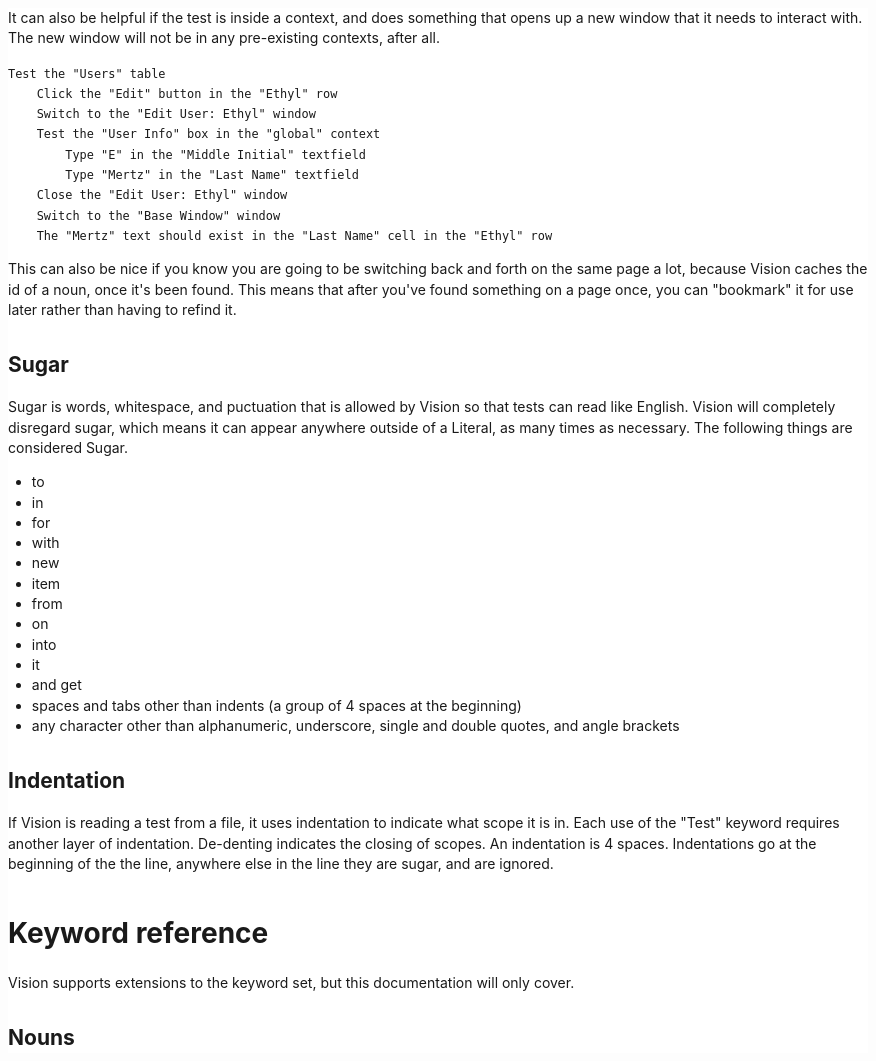 It can also be helpful if the test is inside a context, and does something that opens up a new window that it needs to interact with.  The new window will not be in any pre-existing contexts, after all.

	Test the "Users" table
		Click the "Edit" button in the "Ethyl" row
		Switch to the "Edit User: Ethyl" window
		Test the "User Info" box in the "global" context
			Type "E" in the "Middle Initial" textfield
			Type "Mertz" in the "Last Name" textfield
		Close the "Edit User: Ethyl" window
		Switch to the "Base Window" window
		The "Mertz" text should exist in the "Last Name" cell in the "Ethyl" row
					
This can also be nice if you know you are going to be switching back and forth on the same page a lot, because Vision caches the id of a noun, once it's been found.  This means that after you've found something on a page once, you can "bookmark" it for use later rather than having to refind it.

## Sugar

Sugar is words, whitespace, and puctuation that is allowed by Vision so that tests can read like English.  Vision will completely disregard sugar, which means it can appear anywhere outside of a Literal, as many times as necessary.  The following things are considered Sugar.

* to
* in
* for
* with
* new
* item
* from
* on
* into
* it
* and get
* spaces and tabs other than indents (a group of 4 spaces at the beginning)
* any character other than alphanumeric, underscore, single and double quotes, and angle brackets

## Indentation

If Vision is reading a test from a file, it uses indentation to indicate what scope it is in.  Each use of the "Test" keyword requires another layer of indentation.  De-denting indicates the closing of scopes.  An indentation is 4 spaces.  Indentations go at the beginning of the the line, anywhere else in the line they are sugar, and are ignored.

# Keyword reference

Vision supports extensions to the keyword set, but this documentation will only cover.

## Nouns
